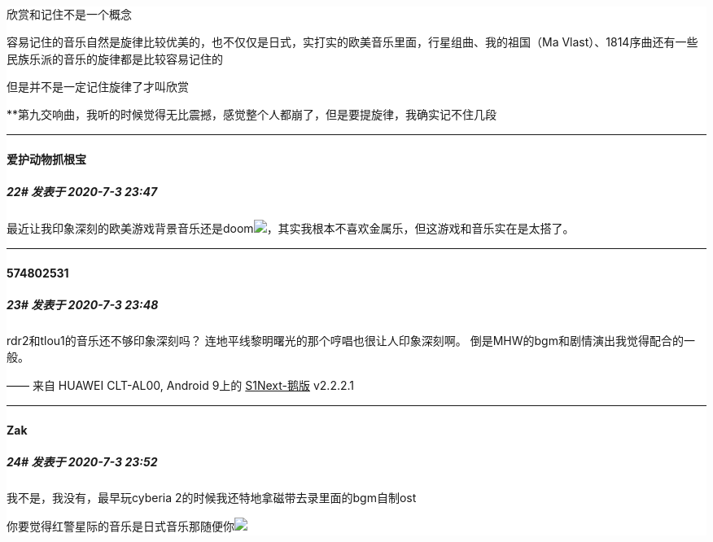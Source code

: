 
欣赏和记住不是一个概念


容易记住的音乐自然是旋律比较优美的，也不仅仅是日式，实打实的欧美音乐里面，行星组曲、我的祖国（Ma Vlast）、1814序曲还有一些民族乐派的音乐的旋律都是比较容易记住的


但是并不是一定记住旋律了才叫欣赏

**第九交响曲，我听的时候觉得无比震撼，感觉整个人都崩了，但是要提旋律，我确实记不住几段







-----

####  爱护动物抓根宝  
##### 22#       发表于 2020-7-3 23:47




最近让我印象深刻的欧美游戏背景音乐还是doom<img src="https://static.saraba1st.com/image/smiley/face2017/002.png" referrerpolicy="no-referrer">，其实我根本不喜欢金属乐，但这游戏和音乐实在是太搭了。







-----

####  574802531  
##### 23#       发表于 2020-7-3 23:48




rdr2和tlou1的音乐还不够印象深刻吗？
连地平线黎明曙光的那个哼唱也很让人印象深刻啊。
倒是MHW的bgm和剧情演出我觉得配合的一般。

—— 来自 HUAWEI CLT-AL00, Android 9上的 [S1Next-鹅版](https://github.com/ykrank/S1-Next/releases) v2.2.2.1







-----

####  Zak  
##### 24#       发表于 2020-7-3 23:52




我不是，我没有，最早玩cyberia 2的时候我还特地拿磁带去录里面的bgm自制ost

你要觉得红警星际的音乐是日式音乐那随便你<img src="https://static.saraba1st.com/image/smiley/face2017/037.png" referrerpolicy="no-referrer">




